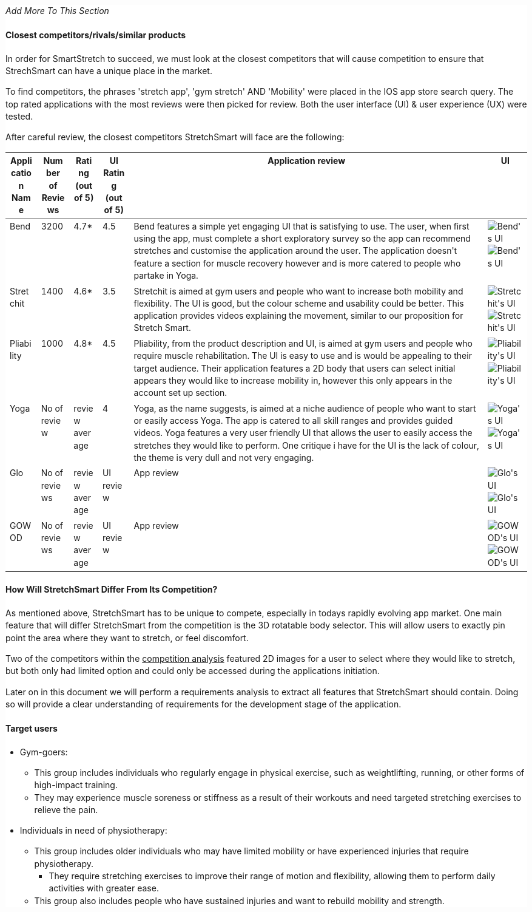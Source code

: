 *Add More To This Section*

#### Closest competitors/rivals/similar products

In order for SmartStretch to succeed, we must look at the closest competitors that will cause competition to ensure that StrechSmart can have a unique place in the market.

To find competitors, the phrases 'stretch app', 'gym stretch' AND 'Mobility' were placed in the IOS app store search query. The top rated applications with the most reviews were then picked for review. Both the user interface (UI) & user experience (UX) were tested.

After careful review, the closest competitors StretchSmart will face are the following:

| Application Name | Number of Reviews | Rating (out of 5) | UI Rating (out of 5) | Application review | UI |
|---|---|---|---|---|---|
| Bend | 3200 | 4.7* | 4.5 | Bend features a simple yet engaging UI that is satisfying to use. The user, when first using the app, must complete a short exploratory survey so the app can recommend stretches and customise the application around the user. The application doesn't feature a section for muscle recovery however and is more catered to people who partake in Yoga. | ![Bend's UI](/Dissertation/Documentation/DocumentationImages/bendUi1.PNG) ![Bend's UI](/Dissertation/Documentation/DocumentationImages/bendUi2.PNG)  |
| Stretchit | 1400 | 4.6* | 3.5 | Stretchit is aimed at gym users and people who want to increase both mobility and flexibility. The UI is good, but the colour scheme and usability could be better. This application provides videos explaining the movement, similar to our proposition for Stretch Smart. | ![Stretchit's UI](/Dissertation/Documentation/DocumentationImages/stretchitUi1.PNG) ![Stretchit's UI](/Dissertation/Documentation/DocumentationImages/stretchitUi2.PNG)
| Pliability | 1000 | 4.8* | 4.5 | Pliability, from the product description and UI, is aimed at gym users and people who require muscle rehabilitation. The UI is easy to use and is would be appealing to their target audience. Their application features a 2D body that users can select initial appears they would like to increase mobility in, however this only appears in the account set up section. | ![Pliability's UI](/Dissertation/Documentation/DocumentationImages/pliabilityUi1.PNG) ![Pliability's UI](/Dissertation/Documentation/DocumentationImages/pliabilityUi2.PNG) |
| Yoga | No of review | review average | 4 | Yoga, as the name suggests, is aimed at a niche audience of people who want to start or easily access Yoga. The app is catered to all skill ranges and provides guided videos. Yoga features a very user friendly UI that allows the user to easily access the stretches they would like to perform. One critique i have for the UI is the lack of colour, the theme is very dull and not very engaging. | ![Yoga's UI](/Dissertation/Documentation/DocumentationImages/yogaUi1.PNG) ![Yoga's UI](/Dissertation/Documentation/DocumentationImages/yogaUi2.PNG) |
| Glo | No of reviews | review average | UI review | App review | ![Glo's UI](/Dissertation/Documentation/DocumentationImages/gloUi1.PNG) ![Glo's UI](/Dissertation/Documentation/DocumentationImages/gloUi2.PNG) |
| GOWOD | No of reviews | review average | UI review | App review | ![GOWOD's UI](/Dissertation/Documentation/DocumentationImages/gowodUi1.PNG) ![GOWOD's UI](/Dissertation/Documentation/DocumentationImages/gowodUi2.PNG) |

#### How Will StretchSmart Differ From Its Competition?

As mentioned above, StretchSmart has to be unique to compete, especially in todays rapidly evolving app market. One main feature that will differ StretchSmart from the competition is the 3D rotatable body selector. This will allow users to exactly pin point the area where they want to stretch, or feel discomfort.

Two of the competitors within the [competition analysis](#closest-competitorsrivalssimilar-products) featured 2D images for a user to select where they would like to stretch, but both only had limited option and could only be accessed during the applications initiation.

Later on in this document we will perform a requirements analysis to extract all features that StretchSmart should contain. Doing so will provide a clear understanding of requirements for the development stage of the application.

#### Target users

* Gym-goers:
  * This group includes individuals who regularly engage in physical exercise, such as weightlifting, running, or other forms of high-impact training.
  * They may experience muscle soreness or stiffness as a result of their workouts and need targeted stretching exercises to relieve the pain.

* Individuals in need of physiotherapy:
  * This group includes older individuals who may have limited mobility or have experienced injuries that require physiotherapy.
    * They require stretching exercises to improve their range of motion and flexibility, allowing them to perform daily activities with greater ease.
  * This group also includes people who have sustained injuries and want to rebuild mobility and strength.

